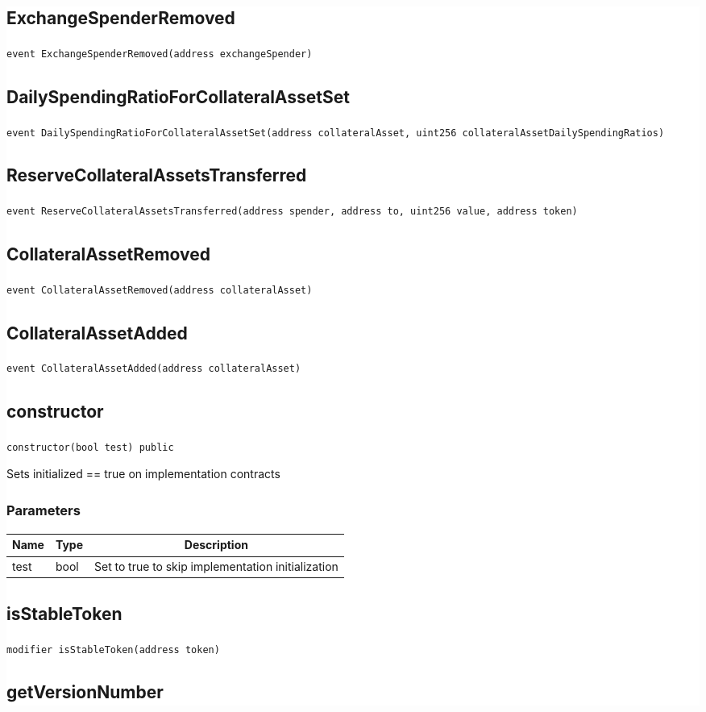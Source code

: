 ## ExchangeSpenderRemoved

```solidity
event ExchangeSpenderRemoved(address exchangeSpender)
```

## DailySpendingRatioForCollateralAssetSet

```solidity
event DailySpendingRatioForCollateralAssetSet(address collateralAsset, uint256 collateralAssetDailySpendingRatios)
```

## ReserveCollateralAssetsTransferred

```solidity
event ReserveCollateralAssetsTransferred(address spender, address to, uint256 value, address token)
```

## CollateralAssetRemoved

```solidity
event CollateralAssetRemoved(address collateralAsset)
```

## CollateralAssetAdded

```solidity
event CollateralAssetAdded(address collateralAsset)
```

## constructor

```solidity
constructor(bool test) public
```

Sets initialized == true on implementation contracts

### Parameters

| Name | Type | Description                                       |
| ---- | ---- | ------------------------------------------------- |
| test | bool | Set to true to skip implementation initialization |

## isStableToken

```solidity
modifier isStableToken(address token)
```

## getVersionNumber
